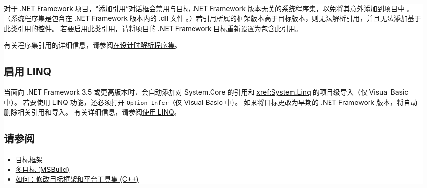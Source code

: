 对于 .NET Framework 项目，“添加引用”对话框会禁用与目标 .NET Framework 版本无关的系统程序集，以免将其意外添加到项目中  。 （系统程序集是包含在 .NET Framework 版本内的 .dll 文件  。）若引用所属的框架版本高于目标版本，则无法解析引用，并且无法添加基于此类引用的控件。 若要启用此类引用，请将项目的 .NET Framework 目标重新设置为包含此引用。

有关程序集引用的详细信息，请参阅[在设计时解析程序集](../msbuild/resolving-assemblies-at-design-time.md)。

## <a name="enable-linq"></a>启用 LINQ

当面向 .NET Framework 3.5 或更高版本时，会自动添加对 System.Core  的引用和 <xref:System.Linq> 的项目级导入（仅 Visual Basic 中）。 若要使用 LINQ 功能，还必须打开 `Option Infer`（仅 Visual Basic 中）。 如果将目标更改为早期的 .NET Framework 版本，将自动删除相关引用和导入。 有关详细信息，请参阅[使用 LINQ](/dotnet/csharp/tutorials/working-with-linq)。

## <a name="see-also"></a>请参阅

- [目标框架](/dotnet/standard/frameworks)
- [多目标 (MSBuild)](../msbuild/msbuild-multitargeting-overview.md)
- [如何：修改目标框架和平台工具集 (C++)](/cpp/build/how-to-modify-the-target-framework-and-platform-toolset)
